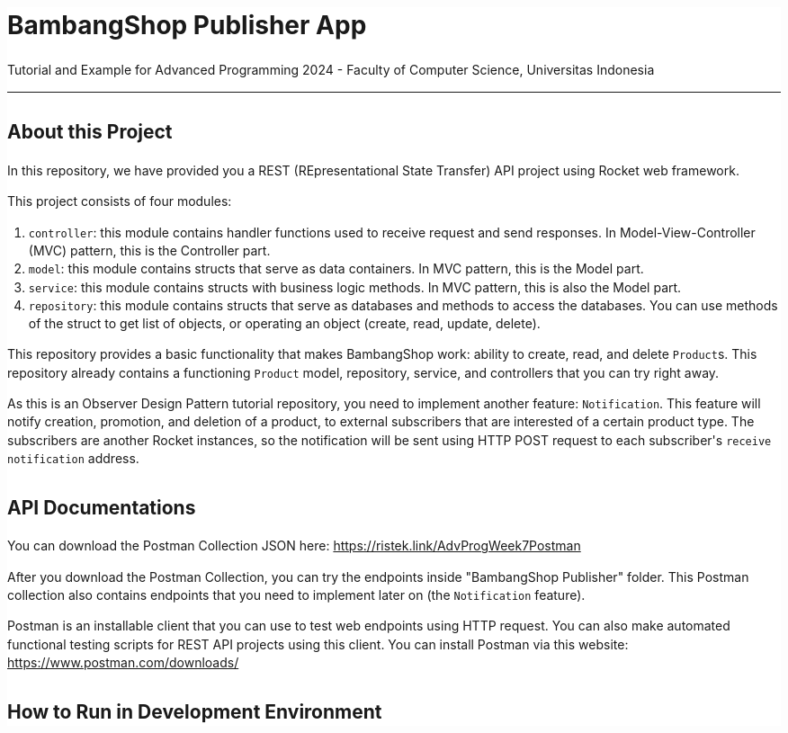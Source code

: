 # BambangShop Publisher App

Tutorial and Example for Advanced Programming 2024 - Faculty of Computer Science, Universitas Indonesia

---

## About this Project

In this repository, we have provided you a REST (REpresentational State Transfer) API project using Rocket web framework.

This project consists of four modules:

1.  `controller`: this module contains handler functions used to receive request and send responses.
    In Model-View-Controller (MVC) pattern, this is the Controller part.
2.  `model`: this module contains structs that serve as data containers.
    In MVC pattern, this is the Model part.
3.  `service`: this module contains structs with business logic methods.
    In MVC pattern, this is also the Model part.
4.  `repository`: this module contains structs that serve as databases and methods to access the databases.
    You can use methods of the struct to get list of objects, or operating an object (create, read, update, delete).

This repository provides a basic functionality that makes BambangShop work: ability to create, read, and delete `Product`s.
This repository already contains a functioning `Product` model, repository, service, and controllers that you can try right away.

As this is an Observer Design Pattern tutorial repository, you need to implement another feature: `Notification`.
This feature will notify creation, promotion, and deletion of a product, to external subscribers that are interested of a certain product type.
The subscribers are another Rocket instances, so the notification will be sent using HTTP POST request to each subscriber's `receive notification` address.

## API Documentations

You can download the Postman Collection JSON here: https://ristek.link/AdvProgWeek7Postman

After you download the Postman Collection, you can try the endpoints inside "BambangShop Publisher" folder.
This Postman collection also contains endpoints that you need to implement later on (the `Notification` feature).

Postman is an installable client that you can use to test web endpoints using HTTP request.
You can also make automated functional testing scripts for REST API projects using this client.
You can install Postman via this website: https://www.postman.com/downloads/

## How to Run in Development Environment
